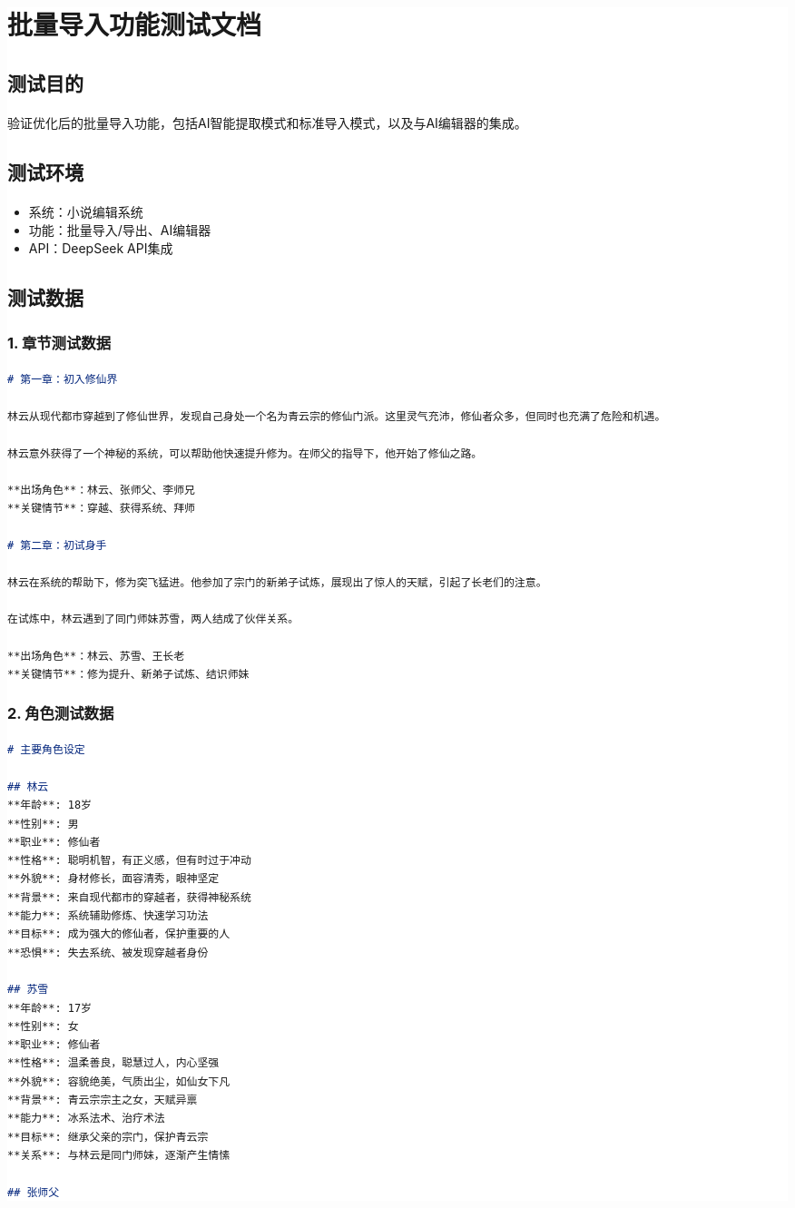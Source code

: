 # 批量导入功能测试文档

## 测试目的
验证优化后的批量导入功能，包括AI智能提取模式和标准导入模式，以及与AI编辑器的集成。

## 测试环境
- 系统：小说编辑系统
- 功能：批量导入/导出、AI编辑器
- API：DeepSeek API集成

## 测试数据

### 1. 章节测试数据
```markdown
# 第一章：初入修仙界

林云从现代都市穿越到了修仙世界，发现自己身处一个名为青云宗的修仙门派。这里灵气充沛，修仙者众多，但同时也充满了危险和机遇。

林云意外获得了一个神秘的系统，可以帮助他快速提升修为。在师父的指导下，他开始了修仙之路。

**出场角色**：林云、张师父、李师兄
**关键情节**：穿越、获得系统、拜师

# 第二章：初试身手

林云在系统的帮助下，修为突飞猛进。他参加了宗门的新弟子试炼，展现出了惊人的天赋，引起了长老们的注意。

在试炼中，林云遇到了同门师妹苏雪，两人结成了伙伴关系。

**出场角色**：林云、苏雪、王长老
**关键情节**：修为提升、新弟子试炼、结识师妹
```

### 2. 角色测试数据
```markdown
# 主要角色设定

## 林云
**年龄**: 18岁
**性别**: 男
**职业**: 修仙者
**性格**: 聪明机智，有正义感，但有时过于冲动
**外貌**: 身材修长，面容清秀，眼神坚定
**背景**: 来自现代都市的穿越者，获得神秘系统
**能力**: 系统辅助修炼、快速学习功法
**目标**: 成为强大的修仙者，保护重要的人
**恐惧**: 失去系统、被发现穿越者身份

## 苏雪
**年龄**: 17岁
**性别**: 女
**职业**: 修仙者
**性格**: 温柔善良，聪慧过人，内心坚强
**外貌**: 容貌绝美，气质出尘，如仙女下凡
**背景**: 青云宗宗主之女，天赋异禀
**能力**: 冰系法术、治疗术法
**目标**: 继承父亲的宗门，保护青云宗
**关系**: 与林云是同门师妹，逐渐产生情愫

## 张师父
```